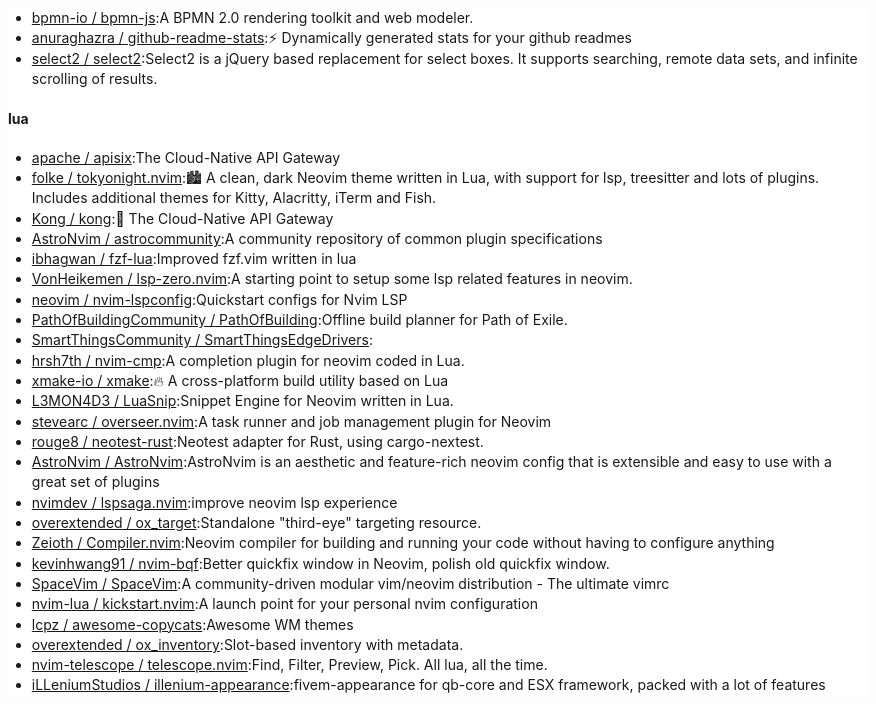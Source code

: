 * [bpmn-io / bpmn-js](https://github.com/bpmn-io/bpmn-js):A BPMN 2.0 rendering toolkit and web modeler.
* [anuraghazra / github-readme-stats](https://github.com/anuraghazra/github-readme-stats):⚡
Dynamically generated stats for your github readmes
* [select2 / select2](https://github.com/select2/select2):Select2 is a jQuery based replacement for select boxes. It supports searching, remote data sets, and infinite scrolling of results.

#### lua
* [apache / apisix](https://github.com/apache/apisix):The Cloud-Native API Gateway
* [folke / tokyonight.nvim](https://github.com/folke/tokyonight.nvim):🏙
A clean, dark Neovim theme written in Lua, with support for lsp, treesitter and lots of plugins. Includes additional themes for Kitty, Alacritty, iTerm and Fish.
* [Kong / kong](https://github.com/Kong/kong):🦍
The Cloud-Native API Gateway
* [AstroNvim / astrocommunity](https://github.com/AstroNvim/astrocommunity):A community repository of common plugin specifications
* [ibhagwan / fzf-lua](https://github.com/ibhagwan/fzf-lua):Improved fzf.vim written in lua
* [VonHeikemen / lsp-zero.nvim](https://github.com/VonHeikemen/lsp-zero.nvim):A starting point to setup some lsp related features in neovim.
* [neovim / nvim-lspconfig](https://github.com/neovim/nvim-lspconfig):Quickstart configs for Nvim LSP
* [PathOfBuildingCommunity / PathOfBuilding](https://github.com/PathOfBuildingCommunity/PathOfBuilding):Offline build planner for Path of Exile.
* [SmartThingsCommunity / SmartThingsEdgeDrivers](https://github.com/SmartThingsCommunity/SmartThingsEdgeDrivers):
* [hrsh7th / nvim-cmp](https://github.com/hrsh7th/nvim-cmp):A completion plugin for neovim coded in Lua.
* [xmake-io / xmake](https://github.com/xmake-io/xmake):🔥
A cross-platform build utility based on Lua
* [L3MON4D3 / LuaSnip](https://github.com/L3MON4D3/LuaSnip):Snippet Engine for Neovim written in Lua.
* [stevearc / overseer.nvim](https://github.com/stevearc/overseer.nvim):A task runner and job management plugin for Neovim
* [rouge8 / neotest-rust](https://github.com/rouge8/neotest-rust):Neotest adapter for Rust, using cargo-nextest.
* [AstroNvim / AstroNvim](https://github.com/AstroNvim/AstroNvim):AstroNvim is an aesthetic and feature-rich neovim config that is extensible and easy to use with a great set of plugins
* [nvimdev / lspsaga.nvim](https://github.com/nvimdev/lspsaga.nvim):improve neovim lsp experience
* [overextended / ox_target](https://github.com/overextended/ox_target):Standalone "third-eye" targeting resource.
* [Zeioth / Compiler.nvim](https://github.com/Zeioth/Compiler.nvim):Neovim compiler for building and running your code without having to configure anything
* [kevinhwang91 / nvim-bqf](https://github.com/kevinhwang91/nvim-bqf):Better quickfix window in Neovim, polish old quickfix window.
* [SpaceVim / SpaceVim](https://github.com/SpaceVim/SpaceVim):A community-driven modular vim/neovim distribution - The ultimate vimrc
* [nvim-lua / kickstart.nvim](https://github.com/nvim-lua/kickstart.nvim):A launch point for your personal nvim configuration
* [lcpz / awesome-copycats](https://github.com/lcpz/awesome-copycats):Awesome WM themes
* [overextended / ox_inventory](https://github.com/overextended/ox_inventory):Slot-based inventory with metadata.
* [nvim-telescope / telescope.nvim](https://github.com/nvim-telescope/telescope.nvim):Find, Filter, Preview, Pick. All lua, all the time.
* [iLLeniumStudios / illenium-appearance](https://github.com/iLLeniumStudios/illenium-appearance):fivem-appearance for qb-core and ESX framework, packed with a lot of features
